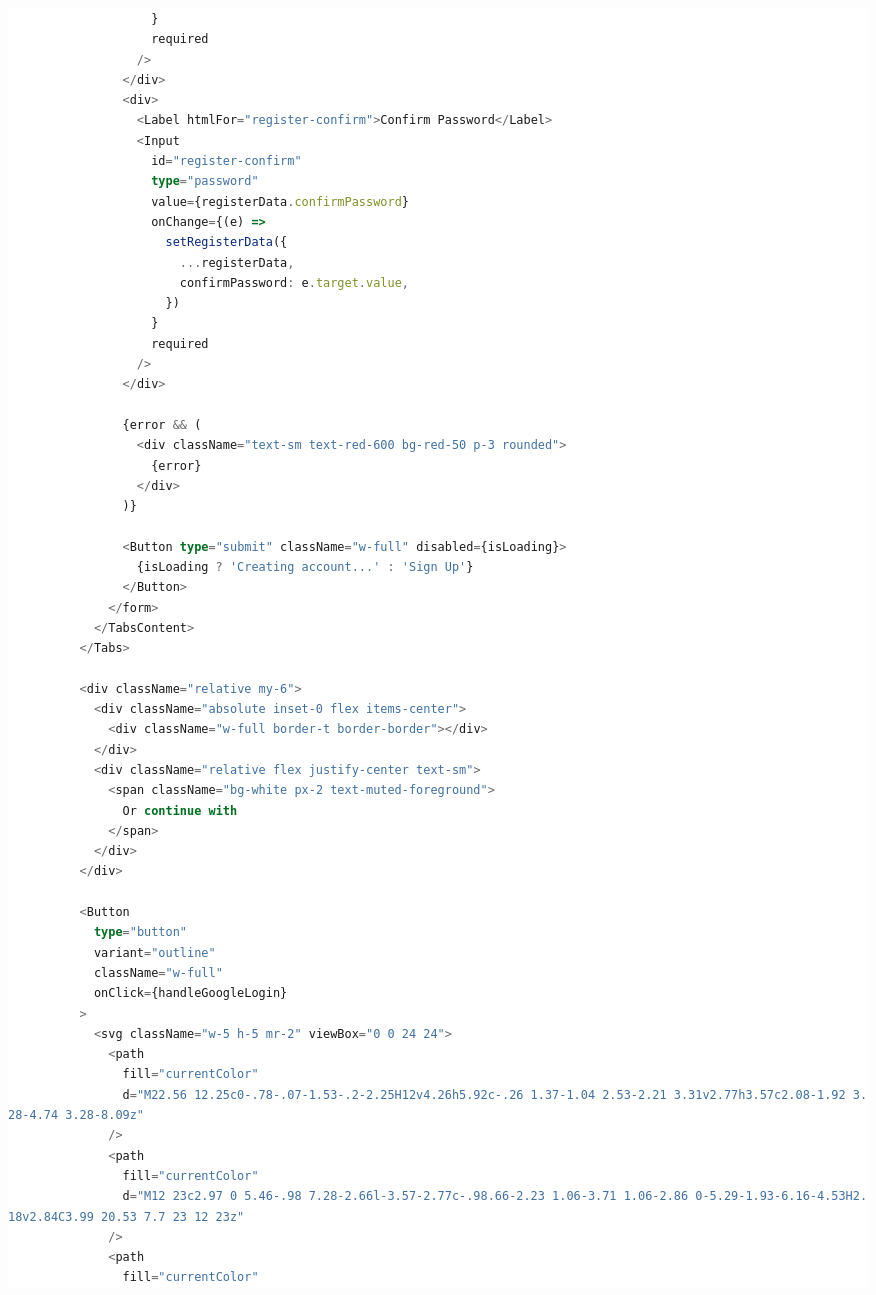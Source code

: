 ```typescript
                    }
                    required
                  />
                </div>
                <div>
                  <Label htmlFor="register-confirm">Confirm Password</Label>
                  <Input
                    id="register-confirm"
                    type="password"
                    value={registerData.confirmPassword}
                    onChange={(e) =>
                      setRegisterData({
                        ...registerData,
                        confirmPassword: e.target.value,
                      })
                    }
                    required
                  />
                </div>

                {error && (
                  <div className="text-sm text-red-600 bg-red-50 p-3 rounded">
                    {error}
                  </div>
                )}

                <Button type="submit" className="w-full" disabled={isLoading}>
                  {isLoading ? 'Creating account...' : 'Sign Up'}
                </Button>
              </form>
            </TabsContent>
          </Tabs>

          <div className="relative my-6">
            <div className="absolute inset-0 flex items-center">
              <div className="w-full border-t border-border"></div>
            </div>
            <div className="relative flex justify-center text-sm">
              <span className="bg-white px-2 text-muted-foreground">
                Or continue with
              </span>
            </div>
          </div>

          <Button
            type="button"
            variant="outline"
            className="w-full"
            onClick={handleGoogleLogin}
          >
            <svg className="w-5 h-5 mr-2" viewBox="0 0 24 24">
              <path
                fill="currentColor"
                d="M22.56 12.25c0-.78-.07-1.53-.2-2.25H12v4.26h5.92c-.26 1.37-1.04 2.53-2.21 3.31v2.77h3.57c2.08-1.92 3.28-4.74 3.28-8.09z"
              />
              <path
                fill="currentColor"
                d="M12 23c2.97 0 5.46-.98 7.28-2.66l-3.57-2.77c-.98.66-2.23 1.06-3.71 1.06-2.86 0-5.29-1.93-6.16-4.53H2.18v2.84C3.99 20.53 7.7 23 12 23z"
              />
              <path
                fill="currentColor"
```
